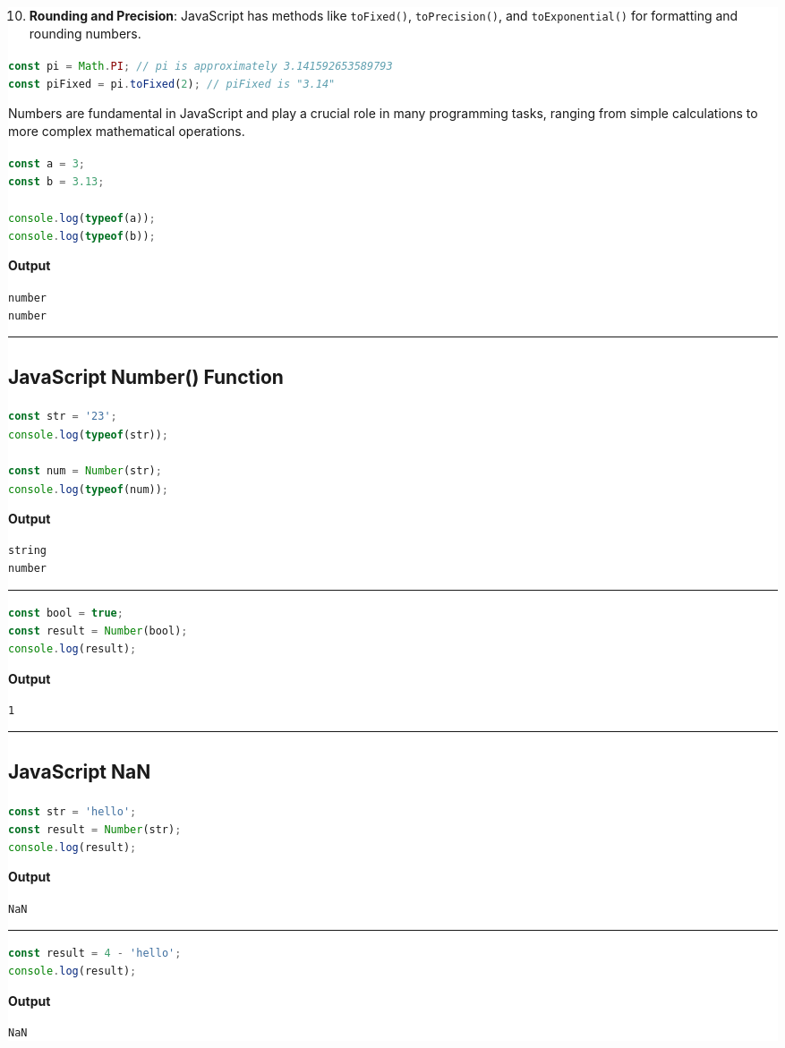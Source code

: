 10. **Rounding and Precision**: JavaScript has methods like `toFixed()`, `toPrecision()`, and `toExponential()` for formatting and rounding numbers.

```javascript
const pi = Math.PI; // pi is approximately 3.141592653589793
const piFixed = pi.toFixed(2); // piFixed is "3.14"
```

Numbers are fundamental in JavaScript and play a crucial role in many programming tasks, ranging from simple calculations to more complex mathematical operations.

```js
const a = 3;
const b = 3.13;

console.log(typeof(a));
console.log(typeof(b));
```
**Output**
```
number
number
```
***
## JavaScript Number() Function
```js
const str = '23';
console.log(typeof(str));

const num = Number(str);
console.log(typeof(num));
```
**Output**
```
string
number
```
***
```js
const bool = true;
const result = Number(bool);
console.log(result);
```
**Output**
```
1
```
***
## JavaScript NaN
```js
const str = 'hello';
const result = Number(str);
console.log(result);
```
**Output**
```
NaN
```
***
```js
const result = 4 - 'hello';
console.log(result);
```
**Output**
```
NaN
```